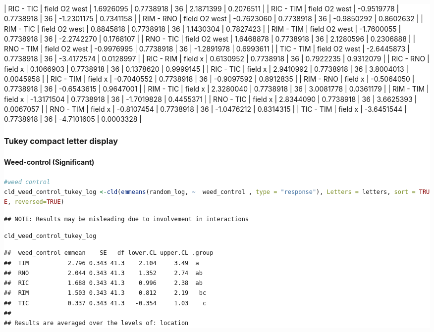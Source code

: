 | RIC - TIC | field O2 west |  1.6926095 | 0.7738918 |  36 |  2.1871399 | 0.2076511 |
| RIC - TIM | field O2 west | -0.9519778 | 0.7738918 |  36 | -1.2301175 | 0.7341158 |
| RIM - RNO | field O2 west | -0.7623060 | 0.7738918 |  36 | -0.9850292 | 0.8602632 |
| RIM - TIC | field O2 west |  0.8845818 | 0.7738918 |  36 |  1.1430304 | 0.7827423 |
| RIM - TIM | field O2 west | -1.7600055 | 0.7738918 |  36 | -2.2742270 | 0.1768107 |
| RNO - TIC | field O2 west |  1.6468878 | 0.7738918 |  36 |  2.1280596 | 0.2306888 |
| RNO - TIM | field O2 west | -0.9976995 | 0.7738918 |  36 | -1.2891978 | 0.6993611 |
| TIC - TIM | field O2 west | -2.6445873 | 0.7738918 |  36 | -3.4172574 | 0.0128997 |
| RIC - RIM | field x       |  0.6130952 | 0.7738918 |  36 |  0.7922235 | 0.9312079 |
| RIC - RNO | field x       |  0.1066903 | 0.7738918 |  36 |  0.1378620 | 0.9999145 |
| RIC - TIC | field x       |  2.9410992 | 0.7738918 |  36 |  3.8004013 | 0.0045958 |
| RIC - TIM | field x       | -0.7040552 | 0.7738918 |  36 | -0.9097592 | 0.8912835 |
| RIM - RNO | field x       | -0.5064050 | 0.7738918 |  36 | -0.6543615 | 0.9647001 |
| RIM - TIC | field x       |  2.3280040 | 0.7738918 |  36 |  3.0081778 | 0.0361179 |
| RIM - TIM | field x       | -1.3171504 | 0.7738918 |  36 | -1.7019828 | 0.4455371 |
| RNO - TIC | field x       |  2.8344090 | 0.7738918 |  36 |  3.6625393 | 0.0067057 |
| RNO - TIM | field x       | -0.8107454 | 0.7738918 |  36 | -1.0476212 | 0.8314315 |
| TIC - TIM | field x       | -3.6451544 | 0.7738918 |  36 | -4.7101605 | 0.0003328 |

### Tukey compact letter display

#### Weed-control (Significant)

``` r
#weed control
cld_weed_control_tukey_log <-cld(emmeans(random_log, ~  weed_control , type = "response"), Letters = letters, sort = TRUE, reversed=TRUE)
```

    ## NOTE: Results may be misleading due to involvement in interactions

``` r
cld_weed_control_tukey_log
```

    ##  weed_control emmean    SE   df lower.CL upper.CL .group
    ##  TIM           2.796 0.343 41.3    2.104     3.49  a    
    ##  RNO           2.044 0.343 41.3    1.352     2.74  ab   
    ##  RIC           1.688 0.343 41.3    0.996     2.38  ab   
    ##  RIM           1.503 0.343 41.3    0.812     2.19   bc  
    ##  TIC           0.337 0.343 41.3   -0.354     1.03    c  
    ## 
    ## Results are averaged over the levels of: location 